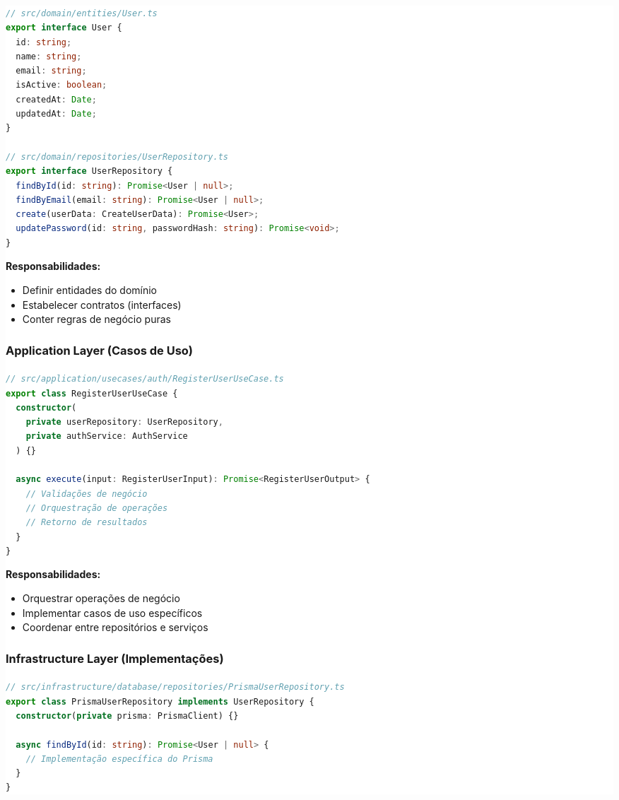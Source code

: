 ```typescript
// src/domain/entities/User.ts
export interface User {
  id: string;
  name: string;
  email: string;
  isActive: boolean;
  createdAt: Date;
  updatedAt: Date;
}

// src/domain/repositories/UserRepository.ts
export interface UserRepository {
  findById(id: string): Promise<User | null>;
  findByEmail(email: string): Promise<User | null>;
  create(userData: CreateUserData): Promise<User>;
  updatePassword(id: string, passwordHash: string): Promise<void>;
}
```

**Responsabilidades:**

- Definir entidades do domínio
- Estabelecer contratos (interfaces)
- Conter regras de negócio puras

### Application Layer (Casos de Uso)

```typescript
// src/application/usecases/auth/RegisterUserUseCase.ts
export class RegisterUserUseCase {
  constructor(
    private userRepository: UserRepository,
    private authService: AuthService
  ) {}

  async execute(input: RegisterUserInput): Promise<RegisterUserOutput> {
    // Validações de negócio
    // Orquestração de operações
    // Retorno de resultados
  }
}
```

**Responsabilidades:**

- Orquestrar operações de negócio
- Implementar casos de uso específicos
- Coordenar entre repositórios e serviços

### Infrastructure Layer (Implementações)

```typescript
// src/infrastructure/database/repositories/PrismaUserRepository.ts
export class PrismaUserRepository implements UserRepository {
  constructor(private prisma: PrismaClient) {}

  async findById(id: string): Promise<User | null> {
    // Implementação específica do Prisma
  }
}
```
